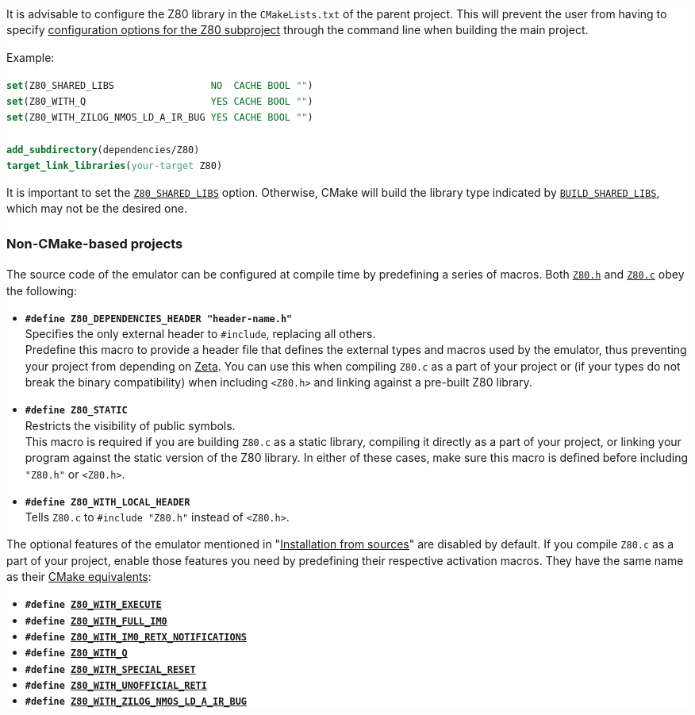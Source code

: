 It is advisable to configure the Z80 library in the `CMakeLists.txt` of the parent project. This will prevent the user from having to specify [configuration options for the Z80 subproject](#cmake_package_options) through the command line when building the main project.

Example:

```cmake
set(Z80_SHARED_LIBS                 NO  CACHE BOOL "")
set(Z80_WITH_Q                      YES CACHE BOOL "")
set(Z80_WITH_ZILOG_NMOS_LD_A_IR_BUG YES CACHE BOOL "")

add_subdirectory(dependencies/Z80)
target_link_libraries(your-target Z80)
```

It is important to set the [`Z80_SHARED_LIBS`](#cmake_option_z80_shared_libs) option. Otherwise, CMake will build the library type indicated by [`BUILD_SHARED_LIBS`](#cmake_option_build_shared_libs), which may not be the desired one.

### Non-CMake-based projects

The source code of the emulator can be configured at compile time by predefining a series of macros. Both [`Z80.h`](API/Z80.h) and [`Z80.c`](sources/Z80.c) obey the following:

* <span id="macro_z80_dependencies_header">**`#define Z80_DEPENDENCIES_HEADER "header-name.h"`**</span>  
	Specifies the only external header to `#include`, replacing all others.  
	Predefine this macro to provide a header file that defines the external types and macros used by the emulator, thus preventing your project from depending on [Zeta](https://zeta.st). You can use this when compiling `Z80.c` as a part of your project or (if your types do not break the binary compatibility) when including `<Z80.h>` and linking against a pre-built Z80 library.

* <span id="macro_z80_static">**`#define Z80_STATIC`**</span>  
	Restricts the visibility of public symbols.  
	This macro is required if you are building `Z80.c` as a static library, compiling it directly as a part of your project, or linking your program against the static version of the Z80 library. In either of these cases, make sure this macro is defined before including `"Z80.h"` or `<Z80.h>`.

* <span id="macro_z80_with_local_header">**`#define Z80_WITH_LOCAL_HEADER`**</span>  
	Tells `Z80.c` to `#include "Z80.h"` instead of `<Z80.h>`.

The optional features of the emulator mentioned in "[Installation from sources](#installation-from-sources)" are disabled by default. If you compile `Z80.c` as a part of your project, enable those features you need by predefining their respective activation macros. They have the same name as their [CMake equivalents](#cmake_package_source_code_options):

* **<code>#define [Z80_WITH_EXECUTE](#cmake_option_z80_with_execute)</code>**
* **<code>#define [Z80_WITH_FULL_IM0](#cmake_option_z80_with_full_im0)</code>**
* **<code>#define [Z80_WITH_IM0_RETX_NOTIFICATIONS](#cmake_option_z80_with_im0_retx_notifications)</code>**
* **<code>#define [Z80_WITH_Q](#cmake_option_z80_with_q)</code>**
* **<code>#define [Z80_WITH_SPECIAL_RESET](#cmake_option_z80_with_special_reset)</code>**
* **<code>#define [Z80_WITH_UNOFFICIAL_RETI](#cmake_option_z80_with_unofficial_reti)</code>**
* **<code>#define [Z80_WITH_ZILOG_NMOS_LD_A_IR_BUG](#cmake_option_z80_with_zilog_nmos_ld_a_ir_bug)</code>**
